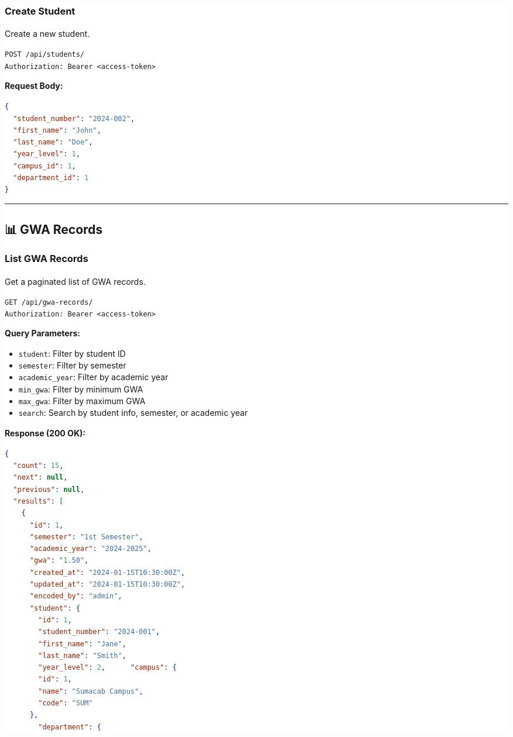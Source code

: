 ### Create Student
Create a new student.

```http
POST /api/students/
Authorization: Bearer <access-token>
```

**Request Body:**
```json
{
  "student_number": "2024-002",
  "first_name": "John",
  "last_name": "Doe",
  "year_level": 1,
  "campus_id": 1,
  "department_id": 1
}
```

---

## 📊 GWA Records

### List GWA Records
Get a paginated list of GWA records.

```http
GET /api/gwa-records/
Authorization: Bearer <access-token>
```

**Query Parameters:**
- `student`: Filter by student ID
- `semester`: Filter by semester
- `academic_year`: Filter by academic year
- `min_gwa`: Filter by minimum GWA
- `max_gwa`: Filter by maximum GWA
- `search`: Search by student info, semester, or academic year

**Response (200 OK):**
```json
{
  "count": 15,
  "next": null,
  "previous": null,
  "results": [
    {
      "id": 1,
      "semester": "1st Semester",
      "academic_year": "2024-2025",
      "gwa": "1.50",
      "created_at": "2024-01-15T10:30:00Z",
      "updated_at": "2024-01-15T10:30:00Z",
      "encoded_by": "admin",
      "student": {
        "id": 1,
        "student_number": "2024-001",
        "first_name": "Jane",
        "last_name": "Smith",
        "year_level": 2,      "campus": {
        "id": 1,
        "name": "Sumacab Campus",
        "code": "SUM"
      },
        "department": {
```